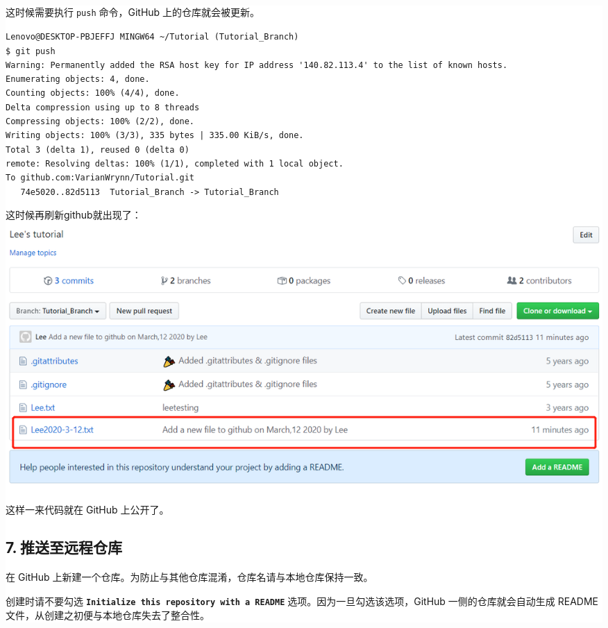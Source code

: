 这时候需要执行 `push` 命令，GitHub 上的仓库就会被更新。

```
Lenovo@DESKTOP-PBJEFFJ MINGW64 ~/Tutorial (Tutorial_Branch)
$ git push
Warning: Permanently added the RSA host key for IP address '140.82.113.4' to the list of known hosts.
Enumerating objects: 4, done.
Counting objects: 100% (4/4), done.
Delta compression using up to 8 threads
Compressing objects: 100% (2/2), done.
Writing objects: 100% (3/3), 335 bytes | 335.00 KiB/s, done.
Total 3 (delta 1), reused 0 (delta 0)
remote: Resolving deltas: 100% (1/1), completed with 1 local object.
To github.com:VarianWrynn/Tutorial.git
   74e5020..82d5113  Tutorial_Branch -> Tutorial_Branch
```

这时候再刷新github就出现了：
![@||600x0](./1583992503696.png)









这样一来代码就在 GitHub 上公开了。



## 7. 推送至远程仓库

在 GitHub 上新建一个仓库。为防止与其他仓库混淆，仓库名请与本地仓库保持一致。

创建时请不要勾选 **`Initialize this repository with a README`** 选项。因为一旦勾选该选项，GitHub 一侧的仓库就会自动生成 README 文件，从创建之初便与本地仓库失去了整合性。
